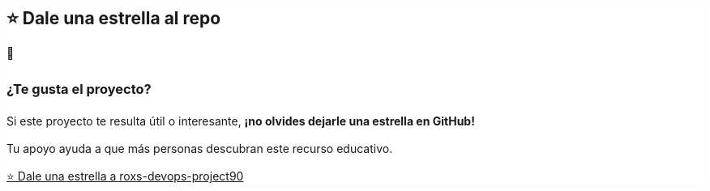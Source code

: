 ## ⭐ **Dale una estrella al repo**

<div style={{
  background: 'linear-gradient(135deg, var(--ifm-color-warning) 0%, var(--ifm-color-warning-dark) 100%)',
  padding: '3rem 2rem',
  borderRadius: '20px',
  color: 'white',
  textAlign: 'center',
  margin: '3rem 0',
  boxShadow: 'var(--ifm-global-shadow-lg)',
  position: 'relative',
  overflow: 'hidden'
}}>
  <div style={{
    position: 'absolute',
    top: 0,
    left: 0,
    right: 0,
    bottom: 0,
    background: 'url("data:image/svg+xml,%3Csvg width="60" height="60" viewBox="0 0 60 60" xmlns="http://www.w3.org/2000/svg"%3E%3Cg fill="none" fill-rule="evenodd"%3E%3Cg fill="%23ffffff" fill-opacity="0.1"%3E%3Cpath d="M30 12l7.5 15h15L37.5 38.5l5 16.5L30 45l-12.5 10 5-16.5L7.5 27h15z"/%3E%3C/g%3E%3C/g%3E%3C/svg%3E")',
    opacity: 0.3
  }}></div>
  <div style={{position: 'relative', zIndex: 1}}>
    <div style={{fontSize: '4rem', marginBottom: '1rem'}}>🌟</div>
    <h3 style={{color: 'white', fontSize: '2rem', marginBottom: '1rem'}}>¿Te gusta el proyecto?</h3>
    <p style={{fontSize: '1.2rem', opacity: 0.95, marginBottom: '1rem'}}>
      Si este proyecto te resulta útil o interesante, <strong>¡no olvides dejarle una estrella en GitHub!</strong>
    </p>
    <p style={{fontSize: '1.1rem', opacity: 0.9, marginBottom: '2rem'}}>
      Tu apoyo ayuda a que más personas descubran este recurso educativo.
    </p>
    <a 
      href="https://github.com/roxsross/roxs-devops-project90" 
      target="_blank" 
      rel="noopener noreferrer"
      style={{
        display: 'inline-block',
        background: 'white',
        color: 'var(--ifm-color-warning-dark)',
        padding: '1rem 2rem',
        borderRadius: '50px',
        textDecoration: 'none',
        fontWeight: 'bold',
        fontSize: '1.1rem',
        boxShadow: '0 4px 15px rgba(0,0,0,0.2)',
        transition: 'transform 0.3s ease'
      }}
    >
      ⭐ Dale una estrella a roxs-devops-project90
    </a>
  </div>
</div>
